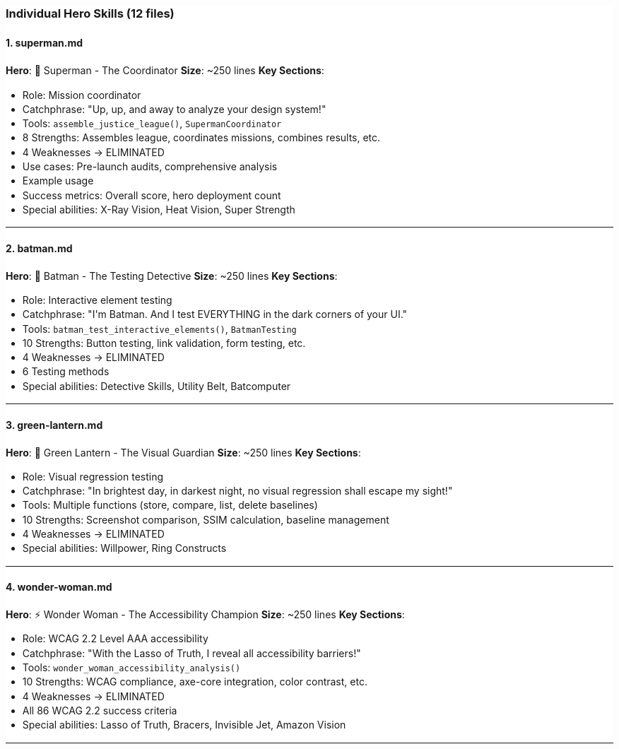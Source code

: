 ### Individual Hero Skills (12 files)

#### 1. superman.md
**Hero**: 🦸 Superman - The Coordinator
**Size**: ~250 lines
**Key Sections**:
- Role: Mission coordinator
- Catchphrase: "Up, up, and away to analyze your design system!"
- Tools: `assemble_justice_league()`, `SupermanCoordinator`
- 8 Strengths: Assembles league, coordinates missions, combines results, etc.
- 4 Weaknesses → ELIMINATED
- Use cases: Pre-launch audits, comprehensive analysis
- Example usage
- Success metrics: Overall score, hero deployment count
- Special abilities: X-Ray Vision, Heat Vision, Super Strength

---

#### 2. batman.md
**Hero**: 🦇 Batman - The Testing Detective
**Size**: ~250 lines
**Key Sections**:
- Role: Interactive element testing
- Catchphrase: "I'm Batman. And I test EVERYTHING in the dark corners of your UI."
- Tools: `batman_test_interactive_elements()`, `BatmanTesting`
- 10 Strengths: Button testing, link validation, form testing, etc.
- 4 Weaknesses → ELIMINATED
- 6 Testing methods
- Special abilities: Detective Skills, Utility Belt, Batcomputer

---

#### 3. green-lantern.md
**Hero**: 💚 Green Lantern - The Visual Guardian
**Size**: ~250 lines
**Key Sections**:
- Role: Visual regression testing
- Catchphrase: "In brightest day, in darkest night, no visual regression shall escape my sight!"
- Tools: Multiple functions (store, compare, list, delete baselines)
- 10 Strengths: Screenshot comparison, SSIM calculation, baseline management
- 4 Weaknesses → ELIMINATED
- Special abilities: Willpower, Ring Constructs

---

#### 4. wonder-woman.md
**Hero**: ⚡ Wonder Woman - The Accessibility Champion
**Size**: ~250 lines
**Key Sections**:
- Role: WCAG 2.2 Level AAA accessibility
- Catchphrase: "With the Lasso of Truth, I reveal all accessibility barriers!"
- Tools: `wonder_woman_accessibility_analysis()`
- 10 Strengths: WCAG compliance, axe-core integration, color contrast, etc.
- 4 Weaknesses → ELIMINATED
- All 86 WCAG 2.2 success criteria
- Special abilities: Lasso of Truth, Bracers, Invisible Jet, Amazon Vision

---